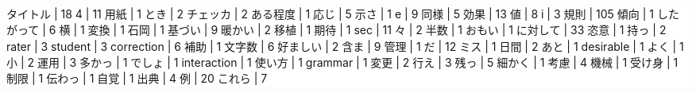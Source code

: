 タイトル | 18
4 | 11
用紙 | 1
とき | 2
チェッカ | 2
ある程度 | 1
応じ | 5
示さ | 1
e | 9
同様 | 5
効果 | 13
値 | 8
i | 3
規則 | 105
傾向 | 1
したがって | 6
横 | 1
変換 | 1
石岡 | 1
基づい | 9
暖かい | 2
移植 | 1
期待 | 1
sec | 11
々 | 2
半数 | 1
おもい | 1
に対して | 33
恣意 | 1
持っ | 2
rater | 3
student | 3
correction | 6
補助 | 1
文字数 | 6
好ましい | 2
含ま | 9
管理 | 1
だ | 12
ミス | 1
日間 | 2
あと | 1
desirable | 1
よく | 1
小 | 2
運用 | 3
多かっ | 1
でしょ | 1
interaction | 1
使い方 | 1
grammar | 1
変更 | 2
行え | 3
残っ | 5
細かく | 1
考慮 | 4
機械 | 1
受け身 | 1
制限 | 1
伝わっ | 1
自覚 | 1
出典 | 4
例 | 20
これら | 7